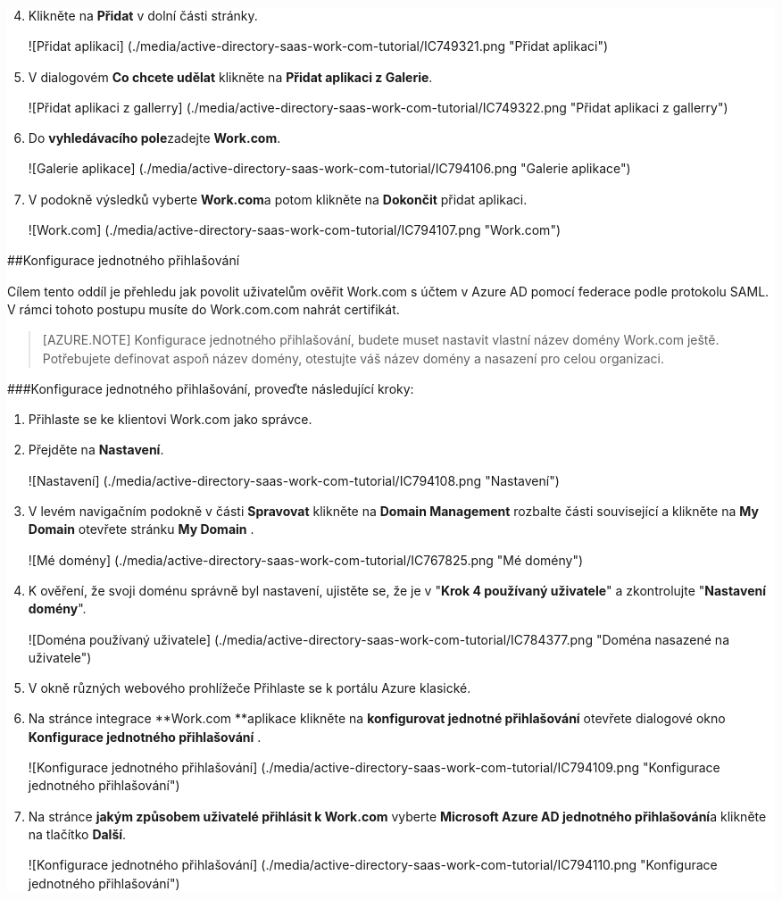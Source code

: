 4.  Klikněte na **Přidat** v dolní části stránky.

    ![Přidat aplikaci] (./media/active-directory-saas-work-com-tutorial/IC749321.png "Přidat aplikaci")

5.  V dialogovém **Co chcete udělat** klikněte na **Přidat aplikaci z Galerie**.

    ![Přidat aplikaci z gallerry] (./media/active-directory-saas-work-com-tutorial/IC749322.png "Přidat aplikaci z gallerry")

6.  Do **vyhledávacího pole**zadejte **Work.com**.

    ![Galerie aplikace] (./media/active-directory-saas-work-com-tutorial/IC794106.png "Galerie aplikace")

7.  V podokně výsledků vyberte **Work.com**a potom klikněte na **Dokončit** přidat aplikaci.

    ![Work.com] (./media/active-directory-saas-work-com-tutorial/IC794107.png "Work.com")

##<a name="configuring-single-sign-on"></a>Konfigurace jednotného přihlašování
  
Cílem tento oddíl je přehledu jak povolit uživatelům ověřit Work.com s účtem v Azure AD pomocí federace podle protokolu SAML.  
V rámci tohoto postupu musíte do Work.com.com nahrát certifikát.

>[AZURE.NOTE] Konfigurace jednotného přihlašování, budete muset nastavit vlastní název domény Work.com ještě. Potřebujete definovat aspoň název domény, otestujte váš název domény a nasazení pro celou organizaci.

###<a name="to-configure-single-sign-on-perform-the-following-steps"></a>Konfigurace jednotného přihlašování, proveďte následující kroky:

1.  Přihlaste se ke klientovi Work.com jako správce.

2.  Přejděte na **Nastavení**.

    ![Nastavení] (./media/active-directory-saas-work-com-tutorial/IC794108.png "Nastavení")

3.  V levém navigačním podokně v části **Spravovat** klikněte na **Domain Management** rozbalte části související a klikněte na **My Domain** otevřete stránku **My Domain** . 

    ![Mé domény] (./media/active-directory-saas-work-com-tutorial/IC767825.png "Mé domény")

4.  K ověření, že svoji doménu správně byl nastavení, ujistěte se, že je v "**Krok 4 používaný uživatele**" a zkontrolujte "**Nastavení domény**".

    ![Doména používaný uživatele] (./media/active-directory-saas-work-com-tutorial/IC784377.png "Doména nasazené na uživatele")

5.  V okně různých webového prohlížeče Přihlaste se k portálu Azure klasické.

6.  Na stránce integrace **Work.com **aplikace klikněte na **konfigurovat jednotné přihlašování** otevřete dialogové okno **Konfigurace jednotného přihlašování** .

    ![Konfigurace jednotného přihlašování] (./media/active-directory-saas-work-com-tutorial/IC794109.png "Konfigurace jednotného přihlašování")

7.  Na stránce **jakým způsobem uživatelé přihlásit k Work.com** vyberte **Microsoft Azure AD jednotného přihlašování**a klikněte na tlačítko **Další**.

    ![Konfigurace jednotného přihlašování] (./media/active-directory-saas-work-com-tutorial/IC794110.png "Konfigurace jednotného přihlašování")
